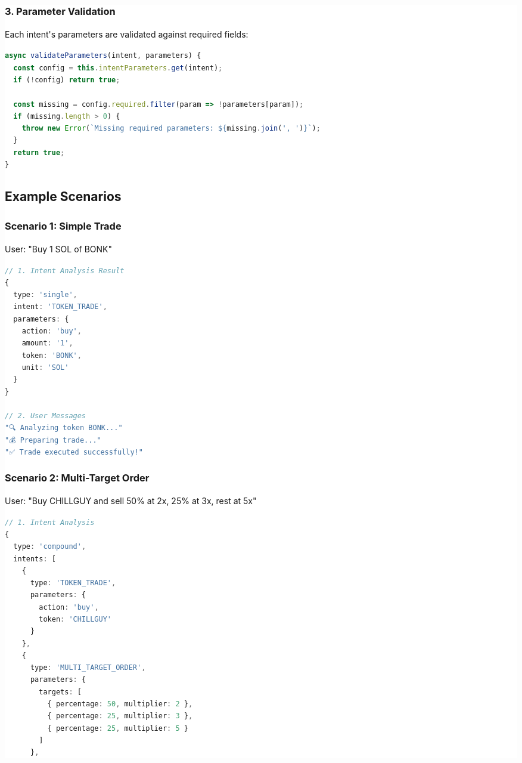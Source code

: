 ### 3. Parameter Validation
Each intent's parameters are validated against required fields:

```typescript
async validateParameters(intent, parameters) {
  const config = this.intentParameters.get(intent);
  if (!config) return true;

  const missing = config.required.filter(param => !parameters[param]);
  if (missing.length > 0) {
    throw new Error(`Missing required parameters: ${missing.join(', ')}`);
  }
  return true;
}
```

## Example Scenarios

### Scenario 1: Simple Trade
User: "Buy 1 SOL of BONK"

```typescript
// 1. Intent Analysis Result
{
  type: 'single',
  intent: 'TOKEN_TRADE',
  parameters: {
    action: 'buy',
    amount: '1',
    token: 'BONK',
    unit: 'SOL'
  }
}

// 2. User Messages
"🔍 Analyzing token BONK..."
"💰 Preparing trade..."
"✅ Trade executed successfully!"
```

### Scenario 2: Multi-Target Order
User: "Buy CHILLGUY and sell 50% at 2x, 25% at 3x, rest at 5x"

```typescript
// 1. Intent Analysis
{
  type: 'compound',
  intents: [
    {
      type: 'TOKEN_TRADE',
      parameters: {
        action: 'buy',
        token: 'CHILLGUY'
      }
    },
    {
      type: 'MULTI_TARGET_ORDER',
      parameters: {
        targets: [
          { percentage: 50, multiplier: 2 },
          { percentage: 25, multiplier: 3 },
          { percentage: 25, multiplier: 5 }
        ]
      },
```